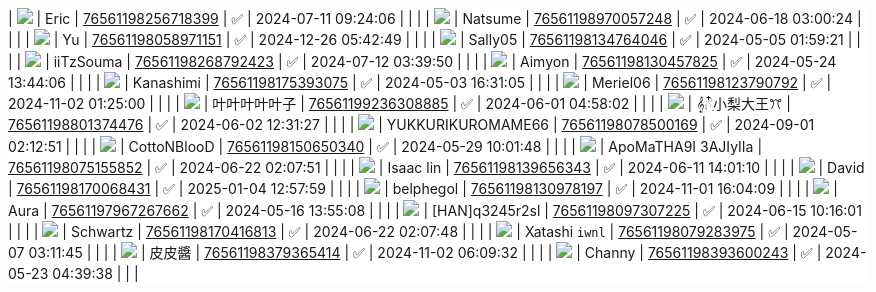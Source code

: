 | ![](https://avatars.steamstatic.com/40bf29a0a7d3e4a36e64456677985317e46ff3de.jpg) | Eric                         | [76561198256718399](https://steamcommunity.com/profiles/76561198256718399/) | ✅           | 2024-07-11 09:24:06 |          |                     |
| ![](https://avatars.steamstatic.com/0189f1f228145767ca807c7590afe3710e4e2512.jpg) | Natsume                      | [76561198970057248](https://steamcommunity.com/profiles/76561198970057248/) | ✅           | 2024-06-18 03:00:24 |          |                     |
| ![](https://avatars.steamstatic.com/3422277c79160433d1cd7e4026fa060da00e314a.jpg) | Yu                           | [76561198058971151](https://steamcommunity.com/profiles/76561198058971151/) | ✅           | 2024-12-26 05:42:49 |          |                     |
| ![](https://avatars.steamstatic.com/024a0c456339c85b1e8af0825f86a4424e2a011d.jpg) | Sally05                      | [76561198134764046](https://steamcommunity.com/profiles/76561198134764046/) | ✅           | 2024-05-05 01:59:21 |          |                     |
| ![](https://avatars.steamstatic.com/8ec408fd84b8b464d4fdfb952260cba8ca0f8ac7.jpg) | iiTzSouma                    | [76561198268792423](https://steamcommunity.com/profiles/76561198268792423/) | ✅           | 2024-07-12 03:39:50 |          |                     |
| ![](https://avatars.steamstatic.com/1f5010e20ac573a226d834df3ca9a4934cdab3e5.jpg) | Aimyon                       | [76561198130457825](https://steamcommunity.com/profiles/76561198130457825/) | ✅           | 2024-05-24 13:44:06 |          |                     |
| ![](https://avatars.steamstatic.com/1aec9159abf171055160ea93d9f131291843efa7.jpg) | Kanashimi                    | [76561198175393075](https://steamcommunity.com/profiles/76561198175393075/) | ✅           | 2024-05-03 16:31:05 |          |                     |
| ![](https://avatars.steamstatic.com/738345e90541ec9e092fdad6321ae639eed49e4b.jpg) | Meriel06                     | [76561198123790792](https://steamcommunity.com/profiles/76561198123790792/) | ✅           | 2024-11-02 01:25:00 |          |                     |
| ![](https://avatars.steamstatic.com/4304344bbed514d265e571090561cd7a8c0db685.jpg) | 叶叶叶叶叶子                       | [76561199236308885](https://steamcommunity.com/profiles/76561199236308885/) | ✅           | 2024-06-01 04:58:02 |          |                     |
| ![](https://avatars.steamstatic.com/a28224bcf9a1349047d6db79442d786f51a6d1b0.jpg) | 𝄞⨾𓍢ִ໋小梨大王ꔫ                   | [76561198801374476](https://steamcommunity.com/profiles/76561198801374476/) | ✅           | 2024-06-02 12:31:27 |          |                     |
| ![](https://avatars.steamstatic.com/19e9981b0f491b616486ffbdcb6c290d5bfab67d.jpg) | YUKKURIKUROMAME66            | [76561198078500169](https://steamcommunity.com/profiles/76561198078500169/) | ✅           | 2024-09-01 02:12:51 |          |                     |
| ![](https://avatars.steamstatic.com/8f5acd41e06cb7bf45fbbc3a5ef6c5f657d2ce2c.jpg) | CottoNBlooD                  | [76561198150650340](https://steamcommunity.com/profiles/76561198150650340/) | ✅           | 2024-05-29 10:01:48 |          |                     |
| ![](https://avatars.steamstatic.com/40032ab92c7cb9ebb928602aec04dc6664c4f99e.jpg) | ApoMaTHA9I 3AJIyIIa          | [76561198075155852](https://steamcommunity.com/profiles/76561198075155852/) | ✅           | 2024-06-22 02:07:51 |          |                     |
| ![](https://avatars.steamstatic.com/6aa74c1ff837cc11fa4add66634cdbe1783752f4.jpg) | Isaac lin                    | [76561198139656343](https://steamcommunity.com/profiles/76561198139656343/) | ✅           | 2024-06-11 14:01:10 |          |                     |
| ![](https://avatars.steamstatic.com/776c85f4505c9fcafc0f92ef796cce8d7ad6da79.jpg) | David                        | [76561198170068431](https://steamcommunity.com/profiles/76561198170068431/) | ✅           | 2025-01-04 12:57:59 |          |                     |
| ![](https://avatars.steamstatic.com/11600915d905a8fa3f9a127c77861ee6b823e2d2.jpg) | belphegol                    | [76561198130978197](https://steamcommunity.com/profiles/76561198130978197/) | ✅           | 2024-11-01 16:04:09 |          |                     |
| ![](https://avatars.steamstatic.com/9d6d1c840de776cccf087e3ce85959e8e73965e1.jpg) | Aura                         | [76561197967267662](https://steamcommunity.com/profiles/76561197967267662/) | ✅           | 2024-05-16 13:55:08 |          |                     |
| ![](https://avatars.steamstatic.com/164c6f8ee07cbb292cd8056d14722c6f06dfe726.jpg) | [HAN]q3245r2sl               | [76561198097307225](https://steamcommunity.com/profiles/76561198097307225/) | ✅           | 2024-06-15 10:16:01 |          |                     |
| ![](https://avatars.steamstatic.com/8310f88b05bb1a917c147442822b03e2ad980d68.jpg) | Schwartz                     | [76561198170416813](https://steamcommunity.com/profiles/76561198170416813/) | ✅           | 2024-06-22 02:07:48 |          |                     |
| ![](https://avatars.steamstatic.com/722941dfdf5764e2776a740509ccc3aba8e8575a.jpg) | Xatashi `iwnl`               | [76561198079283975](https://steamcommunity.com/profiles/76561198079283975/) | ✅           | 2024-05-07 03:11:45 |          |                     |
| ![](https://avatars.steamstatic.com/2271dd535d785395e11f4d8fd110cf71199d514f.jpg) | 皮皮醬                          | [76561198379365414](https://steamcommunity.com/profiles/76561198379365414/) | ✅           | 2024-11-02 06:09:32 |          |                     |
| ![](https://avatars.steamstatic.com/1b71517b2bcca53b0923f8f56ef8101618ffe13e.jpg) | Channy                       | [76561198393600243](https://steamcommunity.com/profiles/76561198393600243/) | ✅           | 2024-05-23 04:39:38 |          |                     |